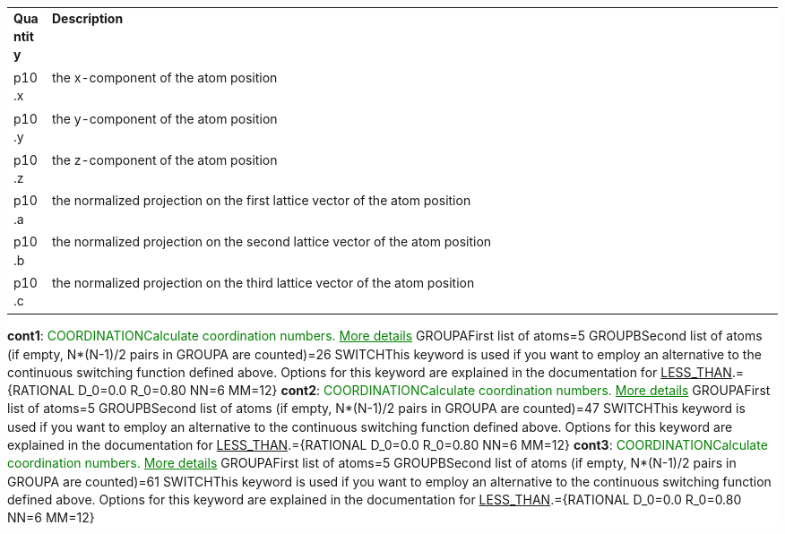 <span style="display:none;" id="data/chignolin/data/template/plumed_unbiased.datp10">The POSITION action with label <b>p10</b> calculates the following quantities:<table  align="center" frame="void" width="95%" cellpadding="5%"><tr><td width="5%"><b> Quantity </b>  </td><td><b> Description </b> </td></tr><tr><td width="5%">p10.x</td><td>the x-component of the atom position</td></tr><tr><td width="5%">p10.y</td><td>the y-component of the atom position</td></tr><tr><td width="5%">p10.z</td><td>the z-component of the atom position</td></tr><tr><td width="5%">p10.a</td><td>the normalized projection on the first lattice vector of the atom position</td></tr><tr><td width="5%">p10.b</td><td>the normalized projection on the second lattice vector of the atom position</td></tr><tr><td width="5%">p10.c</td><td>the normalized projection on the third lattice vector of the atom position</td></tr></table></span><b name="data/chignolin/data/template/plumed_unbiased.datcont1" onclick='showPath("data/chignolin/data/template/plumed_unbiased.dat","data/chignolin/data/template/plumed_unbiased.datcont1","data/chignolin/data/template/plumed_unbiased.datcont1","brown")'>cont1</b>: <span class="plumedtooltip" style="color:green">COORDINATION<span class="right">Calculate coordination numbers. <a href="https://www.plumed.org/doc-master/user-doc/html/COORDINATION" style="color:green">More details</a><i></i></span></span> <span class="plumedtooltip">GROUPA<span class="right">First list of atoms<i></i></span></span>=5 <span class="plumedtooltip">GROUPB<span class="right">Second list of atoms (if empty, N*(N-1)/2 pairs in GROUPA are counted)<i></i></span></span>=26 <span class="plumedtooltip">SWITCH<span class="right">This keyword is used if you want to employ an alternative to the continuous switching function defined above. Options for this keyword are explained in the documentation for <a href="https://www.plumed.org/doc-master/user-doc/html/LESS_THAN">LESS_THAN</a>.<i></i></span></span>={RATIONAL D_0=0.0 R_0=0.80 NN=6 MM=12}
<span style="display:none;" id="data/chignolin/data/template/plumed_unbiased.datcont1">The COORDINATION action with label <b>cont1</b> calculates the following quantities:<table  align="center" frame="void" width="95%" cellpadding="5%"><tr><td width="5%"><b> Quantity </b>  </td><td><b> Description </b> </td></tr><tr><td width="5%">cont1.value</td><td>the value of the coordination</td></tr></table></span><b name="data/chignolin/data/template/plumed_unbiased.datcont2" onclick='showPath("data/chignolin/data/template/plumed_unbiased.dat","data/chignolin/data/template/plumed_unbiased.datcont2","data/chignolin/data/template/plumed_unbiased.datcont2","brown")'>cont2</b>: <span class="plumedtooltip" style="color:green">COORDINATION<span class="right">Calculate coordination numbers. <a href="https://www.plumed.org/doc-master/user-doc/html/COORDINATION" style="color:green">More details</a><i></i></span></span> <span class="plumedtooltip">GROUPA<span class="right">First list of atoms<i></i></span></span>=5 <span class="plumedtooltip">GROUPB<span class="right">Second list of atoms (if empty, N*(N-1)/2 pairs in GROUPA are counted)<i></i></span></span>=47 <span class="plumedtooltip">SWITCH<span class="right">This keyword is used if you want to employ an alternative to the continuous switching function defined above. Options for this keyword are explained in the documentation for <a href="https://www.plumed.org/doc-master/user-doc/html/LESS_THAN">LESS_THAN</a>.<i></i></span></span>={RATIONAL D_0=0.0 R_0=0.80 NN=6 MM=12}
<span style="display:none;" id="data/chignolin/data/template/plumed_unbiased.datcont2">The COORDINATION action with label <b>cont2</b> calculates the following quantities:<table  align="center" frame="void" width="95%" cellpadding="5%"><tr><td width="5%"><b> Quantity </b>  </td><td><b> Description </b> </td></tr><tr><td width="5%">cont2.value</td><td>the value of the coordination</td></tr></table></span><b name="data/chignolin/data/template/plumed_unbiased.datcont3" onclick='showPath("data/chignolin/data/template/plumed_unbiased.dat","data/chignolin/data/template/plumed_unbiased.datcont3","data/chignolin/data/template/plumed_unbiased.datcont3","brown")'>cont3</b>: <span class="plumedtooltip" style="color:green">COORDINATION<span class="right">Calculate coordination numbers. <a href="https://www.plumed.org/doc-master/user-doc/html/COORDINATION" style="color:green">More details</a><i></i></span></span> <span class="plumedtooltip">GROUPA<span class="right">First list of atoms<i></i></span></span>=5 <span class="plumedtooltip">GROUPB<span class="right">Second list of atoms (if empty, N*(N-1)/2 pairs in GROUPA are counted)<i></i></span></span>=61 <span class="plumedtooltip">SWITCH<span class="right">This keyword is used if you want to employ an alternative to the continuous switching function defined above. Options for this keyword are explained in the documentation for <a href="https://www.plumed.org/doc-master/user-doc/html/LESS_THAN">LESS_THAN</a>.<i></i></span></span>={RATIONAL D_0=0.0 R_0=0.80 NN=6 MM=12}